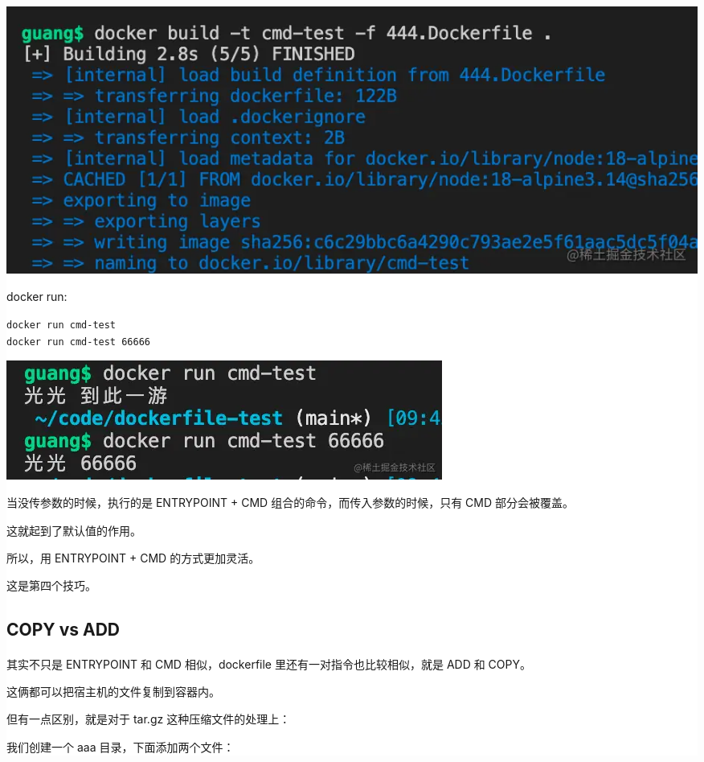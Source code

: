 ![](./images/ff791d82a93c1cc3bf48b7d6d5427eaa.webp )

docker run:
```
docker run cmd-test
docker run cmd-test 66666
```
![](./images/314237eff14e7d1480736a7afef38932.webp )

当没传参数的时候，执行的是 ENTRYPOINT + CMD 组合的命令，而传入参数的时候，只有 CMD 部分会被覆盖。

这就起到了默认值的作用。

所以，用 ENTRYPOINT + CMD 的方式更加灵活。

这是第四个技巧。

## COPY vs ADD

其实不只是 ENTRYPOINT 和 CMD 相似，dockerfile 里还有一对指令也比较相似，就是 ADD 和 COPY。

这俩都可以把宿主机的文件复制到容器内。

但有一点区别，就是对于 tar.gz 这种压缩文件的处理上：

我们创建一个 aaa 目录，下面添加两个文件：
